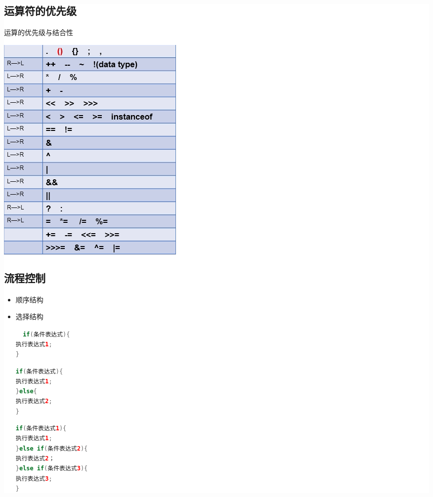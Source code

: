 ## 运算符的优先级

运算的优先级与结合性

![image-20220924211429671](https://raw.githubusercontent.com/TobyCold/JavaSE/master/Java基础image/image-20220924211429671.png)

## 流程控制

- 顺序结构

- 选择结构

  ```java
  	if(条件表达式){
  执行表达式1;
  }
  ```

  ```java
  if(条件表达式){
  执行表达式1;
  }else{
  执行表达式2;
  }
  ```

  ```java
  if(条件表达式1){
  执行表达式1;
  }else if(条件表达式2){
  执行表达式2；
  }else if(条件表达式3){
  执行表达式3;
  }
  ```
